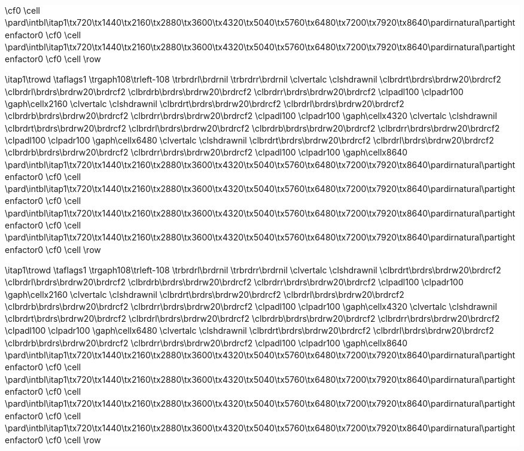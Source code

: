 \cf0 \cell 
\pard\intbl\itap1\tx720\tx1440\tx2160\tx2880\tx3600\tx4320\tx5040\tx5760\tx6480\tx7200\tx7920\tx8640\pardirnatural\partightenfactor0
\cf0 \cell 
\pard\intbl\itap1\tx720\tx1440\tx2160\tx2880\tx3600\tx4320\tx5040\tx5760\tx6480\tx7200\tx7920\tx8640\pardirnatural\partightenfactor0
\cf0 \cell \row

\itap1\trowd \taflags1 \trgaph108\trleft-108 \trbrdrl\brdrnil \trbrdrr\brdrnil 
\clvertalc \clshdrawnil \clbrdrt\brdrs\brdrw20\brdrcf2 \clbrdrl\brdrs\brdrw20\brdrcf2 \clbrdrb\brdrs\brdrw20\brdrcf2 \clbrdrr\brdrs\brdrw20\brdrcf2 \clpadl100 \clpadr100 \gaph\cellx2160
\clvertalc \clshdrawnil \clbrdrt\brdrs\brdrw20\brdrcf2 \clbrdrl\brdrs\brdrw20\brdrcf2 \clbrdrb\brdrs\brdrw20\brdrcf2 \clbrdrr\brdrs\brdrw20\brdrcf2 \clpadl100 \clpadr100 \gaph\cellx4320
\clvertalc \clshdrawnil \clbrdrt\brdrs\brdrw20\brdrcf2 \clbrdrl\brdrs\brdrw20\brdrcf2 \clbrdrb\brdrs\brdrw20\brdrcf2 \clbrdrr\brdrs\brdrw20\brdrcf2 \clpadl100 \clpadr100 \gaph\cellx6480
\clvertalc \clshdrawnil \clbrdrt\brdrs\brdrw20\brdrcf2 \clbrdrl\brdrs\brdrw20\brdrcf2 \clbrdrb\brdrs\brdrw20\brdrcf2 \clbrdrr\brdrs\brdrw20\brdrcf2 \clpadl100 \clpadr100 \gaph\cellx8640
\pard\intbl\itap1\tx720\tx1440\tx2160\tx2880\tx3600\tx4320\tx5040\tx5760\tx6480\tx7200\tx7920\tx8640\pardirnatural\partightenfactor0
\cf0 \cell 
\pard\intbl\itap1\tx720\tx1440\tx2160\tx2880\tx3600\tx4320\tx5040\tx5760\tx6480\tx7200\tx7920\tx8640\pardirnatural\partightenfactor0
\cf0 \cell 
\pard\intbl\itap1\tx720\tx1440\tx2160\tx2880\tx3600\tx4320\tx5040\tx5760\tx6480\tx7200\tx7920\tx8640\pardirnatural\partightenfactor0
\cf0 \cell 
\pard\intbl\itap1\tx720\tx1440\tx2160\tx2880\tx3600\tx4320\tx5040\tx5760\tx6480\tx7200\tx7920\tx8640\pardirnatural\partightenfactor0
\cf0 \cell \row

\itap1\trowd \taflags1 \trgaph108\trleft-108 \trbrdrl\brdrnil \trbrdrr\brdrnil 
\clvertalc \clshdrawnil \clbrdrt\brdrs\brdrw20\brdrcf2 \clbrdrl\brdrs\brdrw20\brdrcf2 \clbrdrb\brdrs\brdrw20\brdrcf2 \clbrdrr\brdrs\brdrw20\brdrcf2 \clpadl100 \clpadr100 \gaph\cellx2160
\clvertalc \clshdrawnil \clbrdrt\brdrs\brdrw20\brdrcf2 \clbrdrl\brdrs\brdrw20\brdrcf2 \clbrdrb\brdrs\brdrw20\brdrcf2 \clbrdrr\brdrs\brdrw20\brdrcf2 \clpadl100 \clpadr100 \gaph\cellx4320
\clvertalc \clshdrawnil \clbrdrt\brdrs\brdrw20\brdrcf2 \clbrdrl\brdrs\brdrw20\brdrcf2 \clbrdrb\brdrs\brdrw20\brdrcf2 \clbrdrr\brdrs\brdrw20\brdrcf2 \clpadl100 \clpadr100 \gaph\cellx6480
\clvertalc \clshdrawnil \clbrdrt\brdrs\brdrw20\brdrcf2 \clbrdrl\brdrs\brdrw20\brdrcf2 \clbrdrb\brdrs\brdrw20\brdrcf2 \clbrdrr\brdrs\brdrw20\brdrcf2 \clpadl100 \clpadr100 \gaph\cellx8640
\pard\intbl\itap1\tx720\tx1440\tx2160\tx2880\tx3600\tx4320\tx5040\tx5760\tx6480\tx7200\tx7920\tx8640\pardirnatural\partightenfactor0
\cf0 \cell 
\pard\intbl\itap1\tx720\tx1440\tx2160\tx2880\tx3600\tx4320\tx5040\tx5760\tx6480\tx7200\tx7920\tx8640\pardirnatural\partightenfactor0
\cf0 \cell 
\pard\intbl\itap1\tx720\tx1440\tx2160\tx2880\tx3600\tx4320\tx5040\tx5760\tx6480\tx7200\tx7920\tx8640\pardirnatural\partightenfactor0
\cf0 \cell 
\pard\intbl\itap1\tx720\tx1440\tx2160\tx2880\tx3600\tx4320\tx5040\tx5760\tx6480\tx7200\tx7920\tx8640\pardirnatural\partightenfactor0
\cf0 \cell \row
